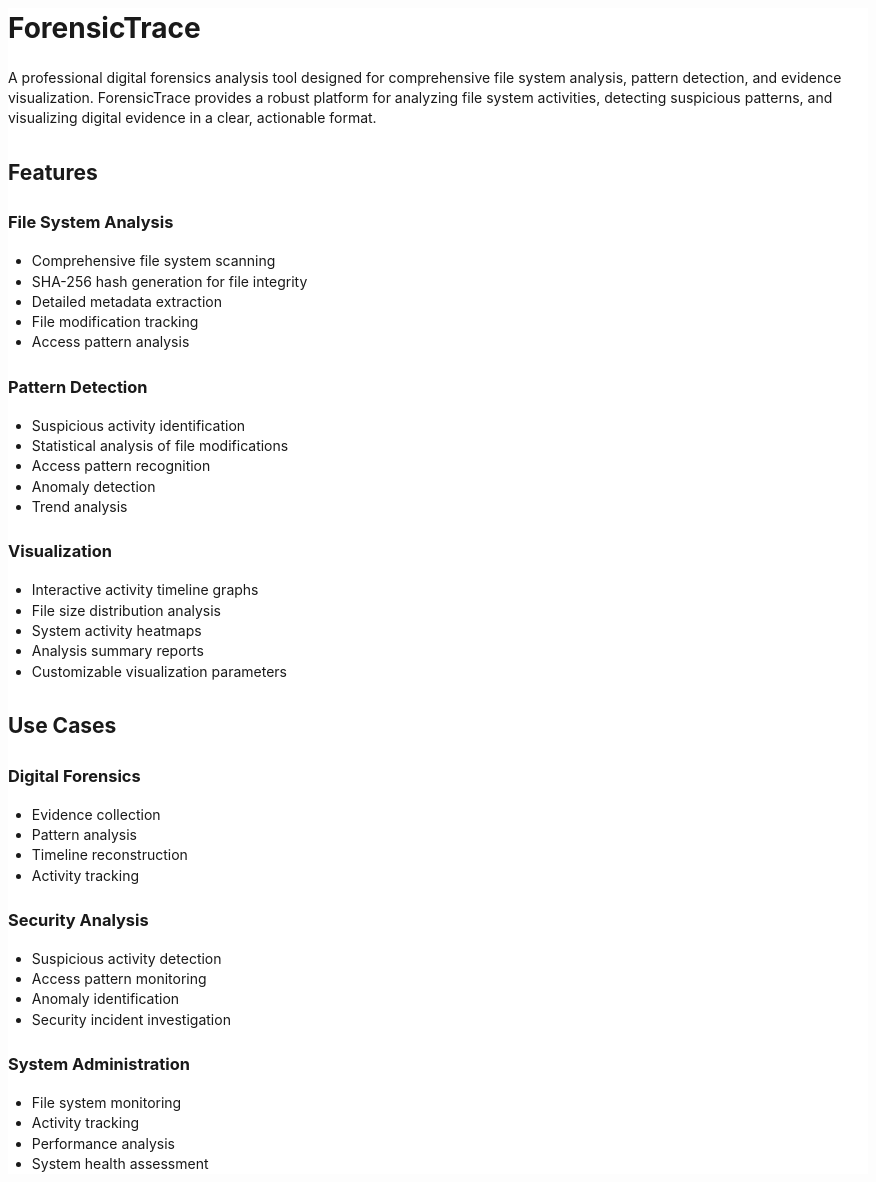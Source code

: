 # ForensicTrace

A professional digital forensics analysis tool designed for comprehensive file system analysis, pattern detection, and evidence visualization. ForensicTrace provides a robust platform for analyzing file system activities, detecting suspicious patterns, and visualizing digital evidence in a clear, actionable format.

## Features

### File System Analysis
- Comprehensive file system scanning
- SHA-256 hash generation for file integrity
- Detailed metadata extraction
- File modification tracking
- Access pattern analysis

### Pattern Detection
- Suspicious activity identification
- Statistical analysis of file modifications
- Access pattern recognition
- Anomaly detection
- Trend analysis

### Visualization
- Interactive activity timeline graphs
- File size distribution analysis
- System activity heatmaps
- Analysis summary reports
- Customizable visualization parameters

## Use Cases

### Digital Forensics
- Evidence collection
- Pattern analysis
- Timeline reconstruction
- Activity tracking

### Security Analysis
- Suspicious activity detection
- Access pattern monitoring
- Anomaly identification
- Security incident investigation

### System Administration
- File system monitoring
- Activity tracking
- Performance analysis
- System health assessment
